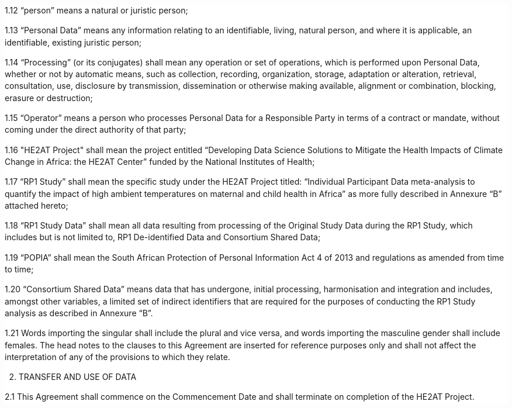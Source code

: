 1.12	“person” means a natural or juristic person;



1.13	“Personal Data” means any information relating to an identifiable, living, natural person, and where it is applicable, an identifiable, existing juristic person;	



1.14	“Processing” (or its conjugates) shall mean any operation or set of operations, which is performed upon Personal Data, whether or not by automatic means, such as collection, recording, organization, storage, adaptation or alteration, retrieval, consultation, use, disclosure by transmission, dissemination or otherwise making available, alignment or combination, blocking, erasure or destruction;



1.15	“Operator” means a person who processes Personal Data for a Responsible Party in terms of a contract or mandate, without coming under the direct authority of that party;



1.16	"HE2AT Project" shall mean the project entitled “Developing Data Science Solutions to Mitigate the Health Impacts of Climate Change in Africa: the HE2AT Center” funded by the National Institutes of Health;



1.17	“RP1 Study” shall mean the specific study under the HE2AT Project titled: “Individual Participant Data meta-analysis to quantify the impact of high ambient temperatures on maternal and child health in Africa” as more fully described in Annexure “B” attached hereto;



1.18	“RP1 Study Data” shall mean all data resulting from processing of the Original Study Data during the RP1 Study, which includes but is not limited to, RP1 De-identified Data and Consortium Shared Data;  



1.19	“POPIA” shall mean the South African Protection of Personal Information Act 4 of 2013 and regulations as amended from time to time;



1.20	“Consortium Shared Data” means data that has undergone, initial processing, harmonisation and integration and includes, amongst other variables, a limited set of indirect identifiers that are required for the purposes of conducting the RP1 Study analysis as described in Annexure “B”.  



1.21	Words importing the singular shall include the plural and vice versa, and words importing the masculine gender shall include females. The head notes to the clauses to this Agreement are inserted for reference purposes only and shall not affect the interpretation of any of the provisions to which they relate.









2.	TRANSFER AND USE OF DATA



2.1	This Agreement shall commence on the Commencement Date and shall terminate on completion of the HE2AT Project.
